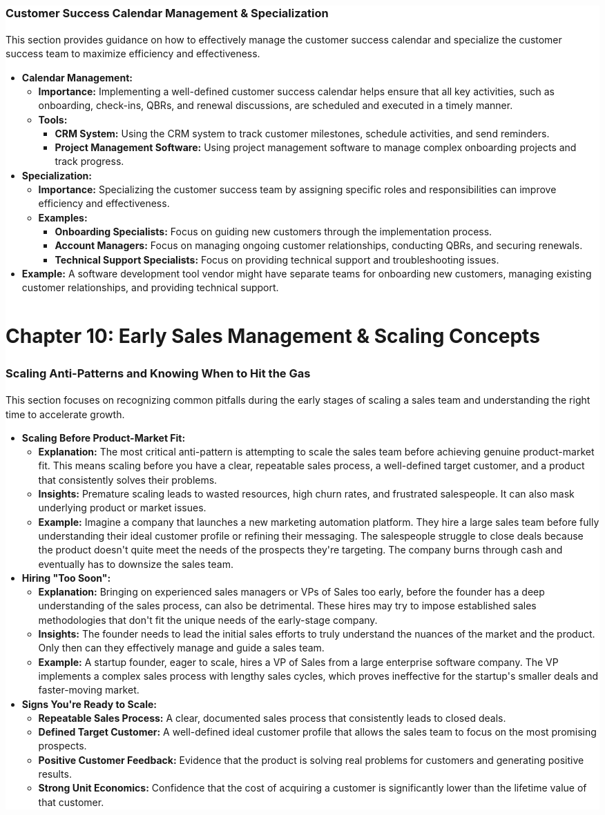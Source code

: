 ### Customer Success Calendar Management & Specialization

This section provides guidance on how to effectively manage the customer success calendar and specialize the customer success team to maximize efficiency and effectiveness.

*   **Calendar Management:**
    *   **Importance:** Implementing a well-defined customer success calendar helps ensure that all key activities, such as onboarding, check-ins, QBRs, and renewal discussions, are scheduled and executed in a timely manner.
    *   **Tools:**
        *   **CRM System:** Using the CRM system to track customer milestones, schedule activities, and send reminders.
        *   **Project Management Software:** Using project management software to manage complex onboarding projects and track progress.
*   **Specialization:**
    *   **Importance:** Specializing the customer success team by assigning specific roles and responsibilities can improve efficiency and effectiveness.
    *   **Examples:**
        *   **Onboarding Specialists:** Focus on guiding new customers through the implementation process.
        *   **Account Managers:** Focus on managing ongoing customer relationships, conducting QBRs, and securing renewals.
        *   **Technical Support Specialists:** Focus on providing technical support and troubleshooting issues.
*   **Example:** A software development tool vendor might have separate teams for onboarding new customers, managing existing customer relationships, and providing technical support.

# Chapter 10: Early Sales Management & Scaling Concepts

### Scaling Anti-Patterns and Knowing When to Hit the Gas

This section focuses on recognizing common pitfalls during the early stages of scaling a sales team and understanding the right time to accelerate growth.

*   **Scaling Before Product-Market Fit:**
    *   **Explanation:** The most critical anti-pattern is attempting to scale the sales team before achieving genuine product-market fit. This means scaling before you have a clear, repeatable sales process, a well-defined target customer, and a product that consistently solves their problems.
    *   **Insights:** Premature scaling leads to wasted resources, high churn rates, and frustrated salespeople. It can also mask underlying product or market issues.
    *   **Example:** Imagine a company that launches a new marketing automation platform. They hire a large sales team before fully understanding their ideal customer profile or refining their messaging. The salespeople struggle to close deals because the product doesn't quite meet the needs of the prospects they're targeting. The company burns through cash and eventually has to downsize the sales team.
*   **Hiring "Too Soon":**
    *   **Explanation:** Bringing on experienced sales managers or VPs of Sales too early, before the founder has a deep understanding of the sales process, can also be detrimental. These hires may try to impose established sales methodologies that don't fit the unique needs of the early-stage company.
    *   **Insights:** The founder needs to lead the initial sales efforts to truly understand the nuances of the market and the product. Only then can they effectively manage and guide a sales team.
    *   **Example:** A startup founder, eager to scale, hires a VP of Sales from a large enterprise software company. The VP implements a complex sales process with lengthy sales cycles, which proves ineffective for the startup's smaller deals and faster-moving market.
*   **Signs You're Ready to Scale:**
    *   **Repeatable Sales Process:** A clear, documented sales process that consistently leads to closed deals.
    *   **Defined Target Customer:** A well-defined ideal customer profile that allows the sales team to focus on the most promising prospects.
    *   **Positive Customer Feedback:** Evidence that the product is solving real problems for customers and generating positive results.
    *   **Strong Unit Economics:** Confidence that the cost of acquiring a customer is significantly lower than the lifetime value of that customer.